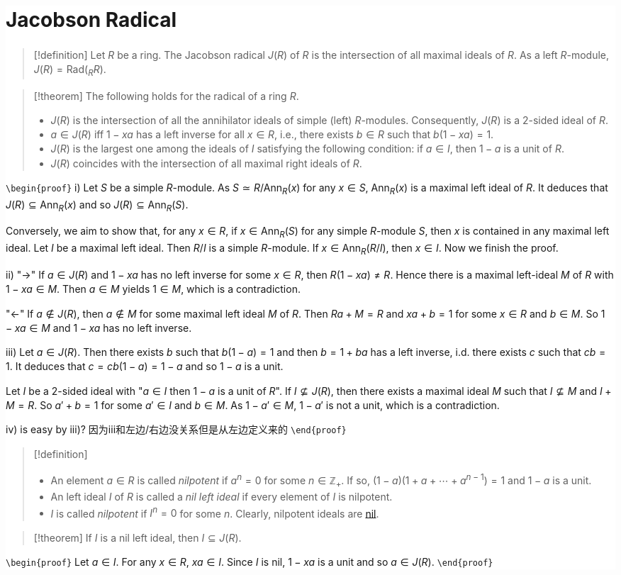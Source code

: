 
# Jacobson Radical

> [!definition]
> Let $R$ be a ring. The Jacobson radical $J(R)$ of $R$ is the intersection of all maximal ideals of $R$. As a left $R$-module, $J(R)=\mathrm{Rad}({}_R R)$. 

> [!theorem]
> The following holds for the radical of a ring $R$. 
> - $J(R)$ is the intersection of all the annihilator ideals of simple (left) $R$-modules. Consequently, $J(R)$ is a $2$-sided ideal of $R$. 
> - $a\in J(R)$ iff $1-xa$ has a left inverse for all $x\in R$, i.e., there exists $b\in R$ such that $b(1-xa)=1$. 
> - $J(R)$ is the largest one among the ideals of $I$ satisfying the following condition: if $a\in I$, then $1-a$ is a unit of $R$. 
> - $J(R)$ coincides with the intersection of all maximal right ideals of $R$.

`\begin{proof}`
i) Let $S$ be a simple $R$-module. As $S\simeq R/\mathrm{Ann}_R(x)$ for any $x\in S$, $\mathrm{Ann}_R(x)$ is a maximal left ideal of $R$. It deduces that $J(R)\subseteq \mathrm{Ann}_R(x)$ and so $J(R)\subseteq \mathrm{Ann}_R(S)$. 

Conversely, we aim to show that, for any $x\in R$, if $x\in\mathrm{Ann}_R(S)$ for any simple $R$-module $S$, then $x$ is contained in any maximal left ideal. Let $I$ be a maximal left ideal. Then $R/I$ is a simple $R$-module. If $x\in \mathrm{Ann}_R(R/I)$, then $x\in I$. Now we finish the proof.

ii) "->" If $a\in J(R)$ and $1-xa$ has no left inverse for some $x\in R$, then $R(1-xa)\neq R$. Hence there is a maximal left-ideal $M$ of $R$ with $1-xa\in M$. Then $a\in M$ yields $1\in M$, which is a contradiction. 

"<-" If $a\notin J(R)$, then $a\notin M$ for some maximal left ideal $M$ of $R$. Then $Ra+M=R$ and $xa+b=1$ for some $x\in R$ and $b\in M$. So $1-xa\in M$ and $1-xa$ has no left inverse. 

iii) Let $a\in J(R)$. Then there exists $b$ such that $b(1-a)=1$ and then $b=1+ba$ has a left inverse, i.d. there exists $c$ such that $cb=1$. It deduces that $c=cb(1-a)=1-a$ and so $1-a$ is a unit. 

Let $I$ be a $2$-sided ideal with "$a\in I$ then $1-a$ is a unit of $R$". If $I\not\subseteq J(R)$, then there exists a maximal ideal $M$ such that $I\not\subseteq M$ and $I+M=R$. So $a'+b=1$ for some $a'\in I$ and $b\in M$. As $1-a'\in M$, $1-a'$ is not a unit, which is a contradiction.

iv) is easy by iii)? 因为iii和左边/右边没关系但是从左边定义来的
`\end{proof}`


> [!definition]
> - An element $a\in R$ is called *nilpotent* if $a^n=0$ for some $n\in \mathbb{Z}_+$. If so, $(1-a)(1+a+\cdots+a^{n-1})=1$ and $1-a$ is a unit. 
> - An left ideal $I$ of $R$ is called a *nil left ideal* if every element of $I$ is nilpotent. 
> - $I$ is called *nilpotent* if $I^n=0$ for some $n$. Clearly, nilpotent ideals are [nil](https://en.wikipedia.org/wiki/Nil_ideal). 

> [!theorem]
> If $I$ is a nil left ideal, then $I\subseteq J(R)$. 

`\begin{proof}`
Let $a\in I$. For any $x\in R$, $xa\in I$. Since $I$ is nil, $1-xa$ is a unit and so $a\in J(R)$. 
`\end{proof}`
